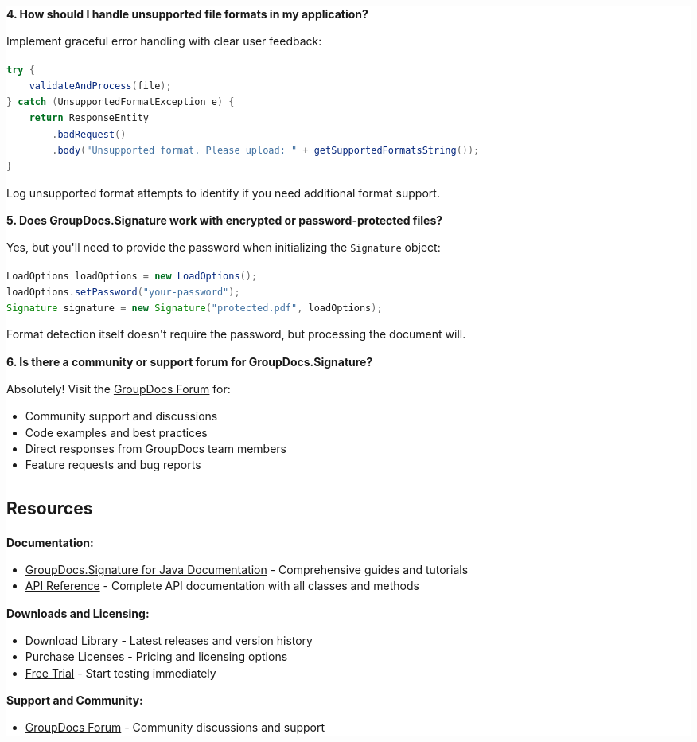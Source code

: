 **4. How should I handle unsupported file formats in my application?**

Implement graceful error handling with clear user feedback:
```java
try {
    validateAndProcess(file);
} catch (UnsupportedFormatException e) {
    return ResponseEntity
        .badRequest()
        .body("Unsupported format. Please upload: " + getSupportedFormatsString());
}
```

Log unsupported format attempts to identify if you need additional format support.

**5. Does GroupDocs.Signature work with encrypted or password-protected files?**

Yes, but you'll need to provide the password when initializing the `Signature` object:
```java
LoadOptions loadOptions = new LoadOptions();
loadOptions.setPassword("your-password");
Signature signature = new Signature("protected.pdf", loadOptions);
```

Format detection itself doesn't require the password, but processing the document will.

**6. Is there a community or support forum for GroupDocs.Signature?**

Absolutely! Visit the [GroupDocs Forum](https://forum.groupdocs.com/c/signature/) for:
- Community support and discussions
- Code examples and best practices
- Direct responses from GroupDocs team members
- Feature requests and bug reports

## Resources

**Documentation:**
- [GroupDocs.Signature for Java Documentation](https://docs.groupdocs.com/signature/java/) - Comprehensive guides and tutorials
- [API Reference](https://reference.groupdocs.com/signature/java/) - Complete API documentation with all classes and methods

**Downloads and Licensing:**
- [Download Library](https://releases.groupdocs.com/signature/java/) - Latest releases and version history
- [Purchase Licenses](https://purchase.groupdocs.com/buy) - Pricing and licensing options
- [Free Trial](https://releases.groupdocs.com/signature/java/) - Start testing immediately

**Support and Community:**
- [GroupDocs Forum](https://forum.groupdocs.com/c/signature/) - Community discussions and support
